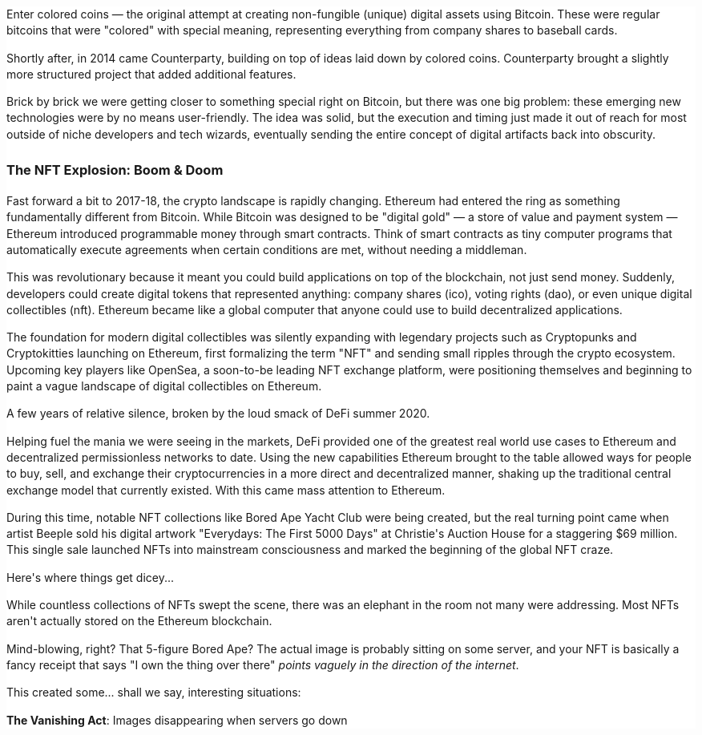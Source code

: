 Enter colored coins — the original attempt at creating non-fungible (unique) digital assets using Bitcoin. These were regular bitcoins that were "colored" with special meaning, representing everything from company shares to baseball cards.

Shortly after, in 2014 came Counterparty, building on top of ideas laid down by colored coins. Counterparty brought a slightly more structured project that added additional features.

Brick by brick we were getting closer to something special right on Bitcoin, but there was one big problem: these emerging new technologies were by no means user-friendly. The idea was solid, but the execution and timing just made it out of reach for most outside of niche developers and tech wizards, eventually sending the entire concept of digital artifacts back into obscurity.

### The NFT Explosion: Boom & Doom

Fast forward a bit to 2017-18, the crypto landscape is rapidly changing. Ethereum had entered the ring as something fundamentally different from Bitcoin. While Bitcoin was designed to be "digital gold" — a store of value and payment system — Ethereum introduced programmable money through smart contracts. Think of smart contracts as tiny computer programs that automatically execute agreements when certain conditions are met, without needing a middleman.

This was revolutionary because it meant you could build applications on top of the blockchain, not just send money. Suddenly, developers could create digital tokens that represented anything: company shares (ico), voting rights (dao), or even unique digital collectibles (nft). Ethereum became like a global computer that anyone could use to build decentralized applications.

The foundation for modern digital collectibles was silently expanding with legendary projects such as Cryptopunks and Cryptokitties launching on Ethereum, first formalizing the term "NFT" and sending small ripples through the crypto ecosystem. Upcoming key players like OpenSea, a soon-to-be leading NFT exchange platform, were positioning themselves and beginning to paint a vague landscape of digital collectibles on Ethereum.

A few years of relative silence, broken by the loud smack of DeFi summer 2020.

Helping fuel the mania we were seeing in the markets, DeFi provided one of the greatest real world use cases to Ethereum and decentralized permissionless networks to date. Using the new capabilities Ethereum brought to the table allowed ways for people to buy, sell, and exchange their cryptocurrencies in a more direct and decentralized manner, shaking up the traditional central exchange model that currently existed. With this came mass attention to Ethereum.

During this time, notable NFT collections like Bored Ape Yacht Club were being created, but the real turning point came when artist Beeple sold his digital artwork "Everydays: The First 5000 Days" at Christie's Auction House for a staggering $69 million. This single sale launched NFTs into mainstream consciousness and marked the beginning of the global NFT craze.

Here's where things get dicey...

While countless collections of NFTs swept the scene, there was an elephant in the room not many were addressing. Most NFTs aren't actually stored on the Ethereum blockchain.

Mind-blowing, right? That 5-figure Bored Ape? The actual image is probably sitting on some server, and your NFT is basically a fancy receipt that says "I own the thing over there" _points vaguely in the direction of the internet_.

This created some... shall we say, interesting situations:

**The Vanishing Act**: Images disappearing when servers go down
